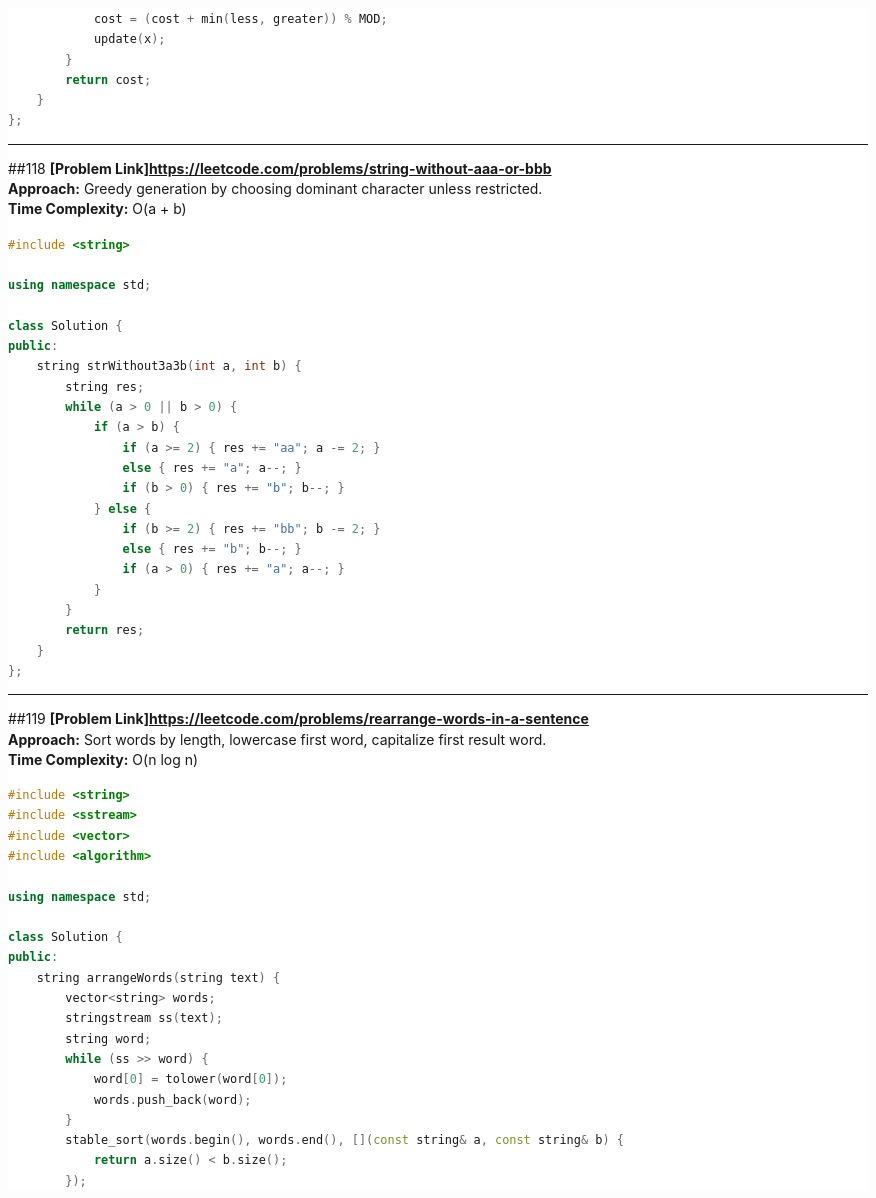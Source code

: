 ```cpp
            cost = (cost + min(less, greater)) % MOD;
            update(x);
        }
        return cost;
    }
};
```

---

##118 ****[Problem Link]https://leetcode.com/problems/string-without-aaa-or-bbb****  
**Approach:** Greedy generation by choosing dominant character unless restricted.  
**Time Complexity:** O(a + b)

```cpp
#include <string>

using namespace std;

class Solution {
public:
    string strWithout3a3b(int a, int b) {
        string res;
        while (a > 0 || b > 0) {
            if (a > b) {
                if (a >= 2) { res += "aa"; a -= 2; }
                else { res += "a"; a--; }
                if (b > 0) { res += "b"; b--; }
            } else {
                if (b >= 2) { res += "bb"; b -= 2; }
                else { res += "b"; b--; }
                if (a > 0) { res += "a"; a--; }
            }
        }
        return res;
    }
};
```

---

##119 ****[Problem Link]https://leetcode.com/problems/rearrange-words-in-a-sentence****  
**Approach:** Sort words by length, lowercase first word, capitalize first result word.  
**Time Complexity:** O(n log n)

```cpp
#include <string>
#include <sstream>
#include <vector>
#include <algorithm>

using namespace std;

class Solution {
public:
    string arrangeWords(string text) {
        vector<string> words;
        stringstream ss(text);
        string word;
        while (ss >> word) {
            word[0] = tolower(word[0]);
            words.push_back(word);
        }
        stable_sort(words.begin(), words.end(), [](const string& a, const string& b) {
            return a.size() < b.size();
        });
```